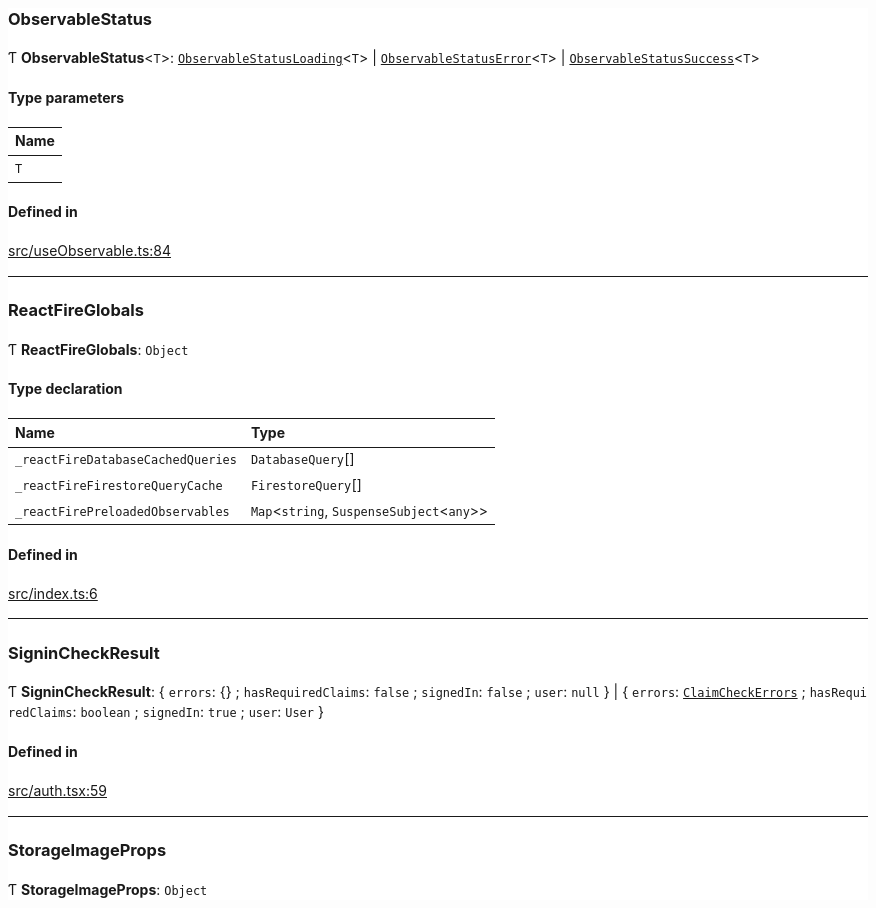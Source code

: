 ### ObservableStatus

Ƭ **ObservableStatus**\<`T`\>: [`ObservableStatusLoading`](interfaces/ObservableStatusLoading.md)\<`T`\> \| [`ObservableStatusError`](interfaces/ObservableStatusError.md)\<`T`\> \| [`ObservableStatusSuccess`](interfaces/ObservableStatusSuccess.md)\<`T`\>

#### Type parameters

| Name |
| :------ |
| `T` |

#### Defined in

[src/useObservable.ts:84](https://github.com/HCSTechnologies/reactfire/blob/main/src/useObservable.ts#L84)

___

### ReactFireGlobals

Ƭ **ReactFireGlobals**: `Object`

#### Type declaration

| Name | Type |
| :------ | :------ |
| `_reactFireDatabaseCachedQueries` | `DatabaseQuery`[] |
| `_reactFireFirestoreQueryCache` | `FirestoreQuery`[] |
| `_reactFirePreloadedObservables` | `Map`\<`string`, `SuspenseSubject`\<`any`\>\> |

#### Defined in

[src/index.ts:6](https://github.com/HCSTechnologies/reactfire/blob/main/src/index.ts#L6)

___

### SigninCheckResult

Ƭ **SigninCheckResult**: \{ `errors`: {} ; `hasRequiredClaims`: ``false`` ; `signedIn`: ``false`` ; `user`: ``null``  } \| \{ `errors`: [`ClaimCheckErrors`](interfaces/ClaimCheckErrors.md) ; `hasRequiredClaims`: `boolean` ; `signedIn`: ``true`` ; `user`: `User`  }

#### Defined in

[src/auth.tsx:59](https://github.com/HCSTechnologies/reactfire/blob/main/src/auth.tsx#L59)

___

### StorageImageProps

Ƭ **StorageImageProps**: `Object`
